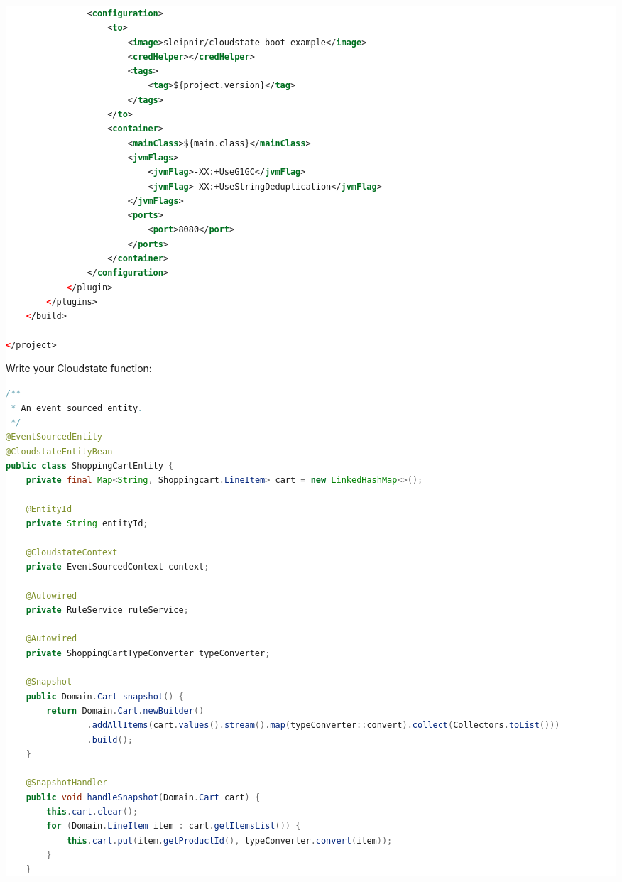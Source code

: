 ```xml
                <configuration>
                    <to>
                        <image>sleipnir/cloudstate-boot-example</image>
                        <credHelper></credHelper>
                        <tags>
                            <tag>${project.version}</tag>
                        </tags>
                    </to>
                    <container>
                        <mainClass>${main.class}</mainClass>
                        <jvmFlags>
                            <jvmFlag>-XX:+UseG1GC</jvmFlag>
                            <jvmFlag>-XX:+UseStringDeduplication</jvmFlag>
                        </jvmFlags>
                        <ports>
                            <port>8080</port>
                        </ports>
                    </container>
                </configuration>
            </plugin>
        </plugins>
    </build>

</project>
```

Write your Cloudstate function:

```java
/**
 * An event sourced entity.
 */
@EventSourcedEntity
@CloudstateEntityBean
public class ShoppingCartEntity {
    private final Map<String, Shoppingcart.LineItem> cart = new LinkedHashMap<>();

    @EntityId
    private String entityId;

    @CloudstateContext
    private EventSourcedContext context;

    @Autowired
    private RuleService ruleService;

    @Autowired
    private ShoppingCartTypeConverter typeConverter;

    @Snapshot
    public Domain.Cart snapshot() {
        return Domain.Cart.newBuilder()
                .addAllItems(cart.values().stream().map(typeConverter::convert).collect(Collectors.toList()))
                .build();
    }

    @SnapshotHandler
    public void handleSnapshot(Domain.Cart cart) {
        this.cart.clear();
        for (Domain.LineItem item : cart.getItemsList()) {
            this.cart.put(item.getProductId(), typeConverter.convert(item));
        }
    }
```